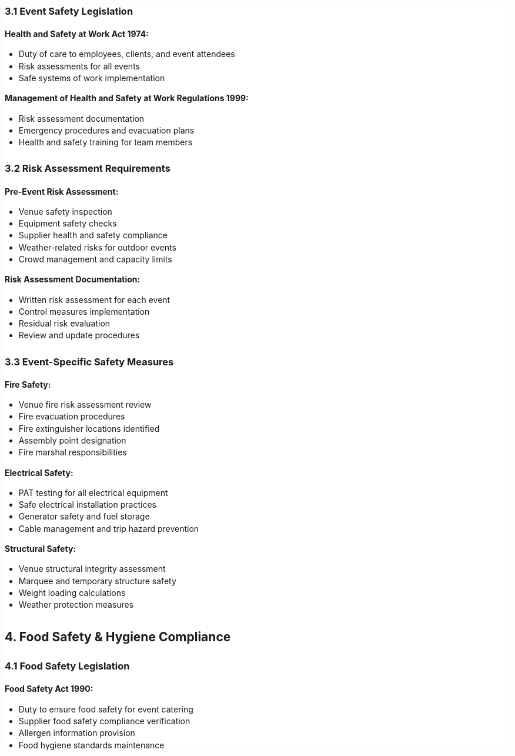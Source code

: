 ### **3.1 Event Safety Legislation**
**Health and Safety at Work Act 1974:**
- Duty of care to employees, clients, and event attendees
- Risk assessments for all events
- Safe systems of work implementation

**Management of Health and Safety at Work Regulations 1999:**
- Risk assessment documentation
- Emergency procedures and evacuation plans
- Health and safety training for team members

### **3.2 Risk Assessment Requirements**
**Pre-Event Risk Assessment:**
- Venue safety inspection
- Equipment safety checks
- Supplier health and safety compliance
- Weather-related risks for outdoor events
- Crowd management and capacity limits

**Risk Assessment Documentation:**
- Written risk assessment for each event
- Control measures implementation
- Residual risk evaluation
- Review and update procedures

### **3.3 Event-Specific Safety Measures**
**Fire Safety:**
- Venue fire risk assessment review
- Fire evacuation procedures
- Fire extinguisher locations identified
- Assembly point designation
- Fire marshal responsibilities

**Electrical Safety:**
- PAT testing for all electrical equipment
- Safe electrical installation practices
- Generator safety and fuel storage
- Cable management and trip hazard prevention

**Structural Safety:**
- Venue structural integrity assessment
- Marquee and temporary structure safety
- Weight loading calculations
- Weather protection measures

## 4. Food Safety & Hygiene Compliance

### **4.1 Food Safety Legislation**
**Food Safety Act 1990:**
- Duty to ensure food safety for event catering
- Supplier food safety compliance verification
- Allergen information provision
- Food hygiene standards maintenance
